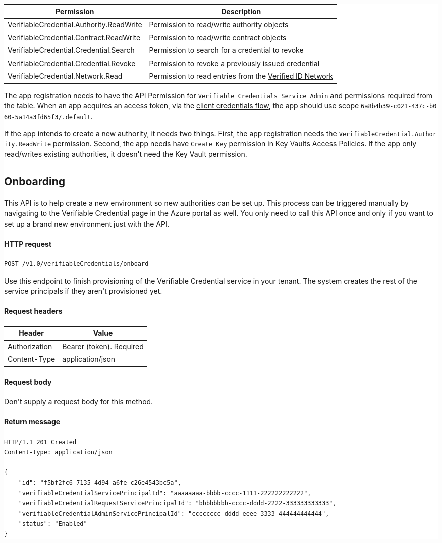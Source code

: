 | Permission | Description |
| ---------- | ----------- |
| VerifiableCredential.Authority.ReadWrite | Permission to read/write authority objects |
| VerifiableCredential.Contract.ReadWrite | Permission to read/write contract objects |
| VerifiableCredential.Credential.Search | Permission to search for a credential to revoke |
| VerifiableCredential.Credential.Revoke | Permission to [revoke a previously issued credential](how-to-issuer-revoke.md) |
| VerifiableCredential.Network.Read | Permission to read entries from the [Verified ID Network](vc-network-api.md) |

The app registration needs to have the API Permission for `Verifiable Credentials Service Admin` and permissions required from the table. When an app acquires an access token, via the [client credentials flow](~/identity-platform/v2-oauth2-client-creds-grant-flow.md), the app should use scope `6a8b4b39-c021-437c-b060-5a14a3fd65f3/.default`.

If the app intends to create a new authority, it needs two things. First, the app registration needs the `VerifiableCredential.Authority.ReadWrite` permission. Second, the app needs have `Create Key` permission in Key Vaults Access Policies. If the app only read/writes existing authorities, it doesn't need the Key Vault permission.

## Onboarding

This API is to help create a new environment so new authorities can be set up. This process can be triggered manually by navigating to the Verifiable Credential page in the Azure portal as well. You only need to call this API once and only if you want to set up a brand new environment just with the API.

#### HTTP request

`POST /v1.0/verifiableCredentials/onboard`

Use this endpoint to finish provisioning of the Verifiable Credential service in your tenant. The system creates the rest of the service principals if they aren't provisioned yet.

#### Request headers

| Header | Value |
| -------- | -------- |
| Authorization | Bearer (token). Required |
| Content-Type | application/json |

#### Request body

Don't supply a request body for this method.

#### Return message

```
HTTP/1.1 201 Created
Content-type: application/json

{
    "id": "f5bf2fc6-7135-4d94-a6fe-c26e4543bc5a",
    "verifiableCredentialServicePrincipalId": "aaaaaaaa-bbbb-cccc-1111-222222222222",
    "verifiableCredentialRequestServicePrincipalId": "bbbbbbbb-cccc-dddd-2222-333333333333",
    "verifiableCredentialAdminServicePrincipalId": "cccccccc-dddd-eeee-3333-444444444444",
    "status": "Enabled"
}
```
